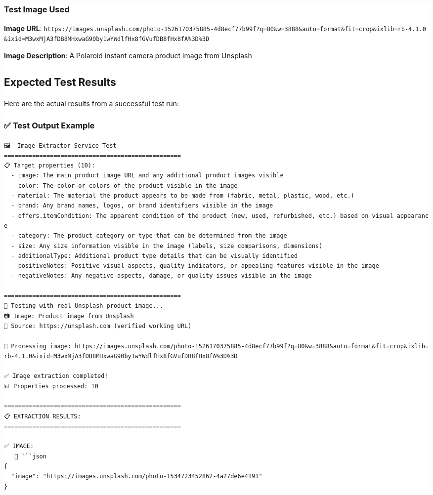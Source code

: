 ### Test Image Used

**Image URL**: `https://images.unsplash.com/photo-1526170375885-4d8ecf77b99f?q=80&w=3888&auto=format&fit=crop&ixlib=rb-4.1.0&ixid=M3wxMjA3fDB8MHxwaG90by1wYWdlfHx8fGVufDB8fHx8fA%3D%3D`

**Image Description**: A Polaroid instant camera product image from Unsplash

## Expected Test Results

Here are the actual results from a successful test run:

### ✅ Test Output Example

```
🖼️  Image Extractor Service Test
==================================================
📋 Target properties (10):
  - image: The main product image URL and any additional product images visible
  - color: The color or colors of the product visible in the image
  - material: The material the product appears to be made from (fabric, metal, plastic, wood, etc.)
  - brand: Any brand names, logos, or brand identifiers visible in the image
  - offers.itemCondition: The apparent condition of the product (new, used, refurbished, etc.) based on visual appearance
  - category: The product category or type that can be determined from the image
  - size: Any size information visible in the image (labels, size comparisons, dimensions)
  - additionalType: Additional product type details that can be visually identified
  - positiveNotes: Positive visual aspects, quality indicators, or appealing features visible in the image
  - negativeNotes: Any negative aspects, damage, or quality issues visible in the image

==================================================
🧪 Testing with real Unsplash product image...
📷 Image: Product image from Unsplash
🔗 Source: https://unsplash.com (verified working URL)

🔄 Processing image: https://images.unsplash.com/photo-1526170375885-4d8ecf77b99f?q=80&w=3888&auto=format&fit=crop&ixlib=rb-4.1.0&ixid=M3wxMjA3fDB8MHxwaG90by1wYWdlfHx8fGVufDB8fHx8fA%3D%3D

✅ Image extraction completed!
📊 Properties processed: 10

==================================================
📋 EXTRACTION RESULTS:
==================================================

✅ IMAGE:
   📝 ```json
{
  "image": "https://images.unsplash.com/photo-1534723452862-4a27de6e4191"
}
```
